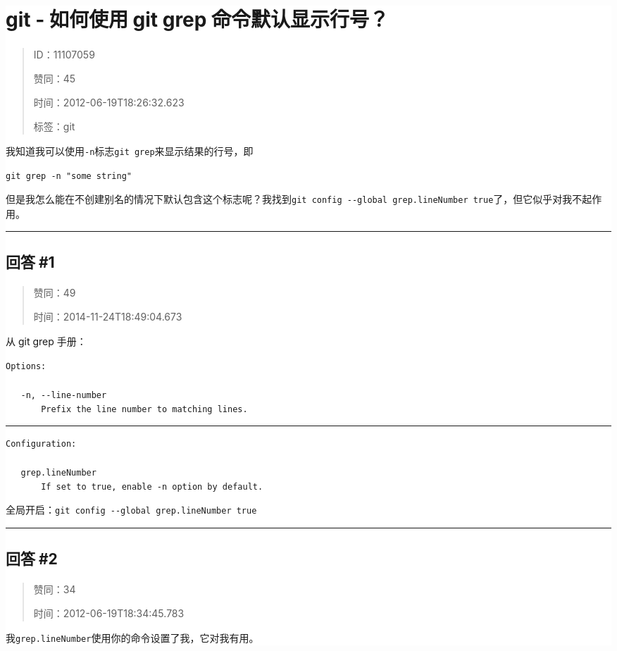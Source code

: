 # git - 如何使用 git grep 命令默认显示行号？

> ID：11107059
> 
> 赞同：45
> 
> 时间：2012-06-19T18:26:32.623
> 
> 标签：git

我知道我可以使用`-n`标志`git grep`来显示结果的行号，即

```
git grep -n "some string" 
```

但是我怎么能在不创建别名的情况下默认包含这个标志呢？我找到`git config --global grep.lineNumber true`了，但它似乎对我不起作用。

* * *

## 回答 #1

> 赞同：49
> 
> 时间：2014-11-24T18:49:04.673

从 git grep 手册：

```
Options:

   -n, --line-number
       Prefix the line number to matching lines. 
```

* * *

```
Configuration:

   grep.lineNumber
       If set to true, enable -n option by default. 
```

全局开启：`git config --global grep.lineNumber true`

* * *

## 回答 #2

> 赞同：34
> 
> 时间：2012-06-19T18:34:45.783

我`grep.lineNumber`使用你的命令设置了我，它对我有用。
